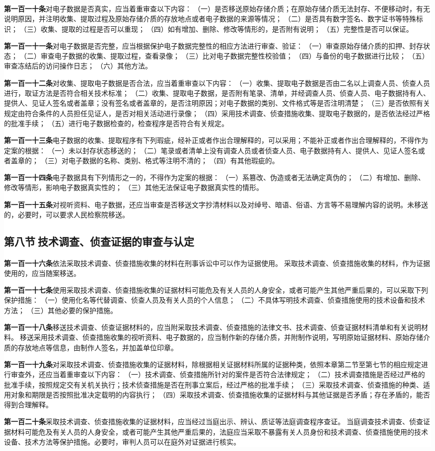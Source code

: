 **第一百一十条**对电子数据是否真实，应当着重审查以下内容：
（一）是否移送原始存储介质；在原始存储介质无法封存、不便移动时，有无说明原因，并注明收集、提取过程及原始存储介质的存放地点或者电子数据的来源等情况；
（二）是否具有数字签名、数字证书等特殊标识；
（三）收集、提取的过程是否可以重现；
（四）如有增加、删除、修改等情形的，是否附有说明；
（五）完整性是否可以保证。

**第一百一十一条**对电子数据是否完整，应当根据保护电子数据完整性的相应方法进行审查、验证：
（一）审查原始存储介质的扣押、封存状态；
（二）审查电子数据的收集、提取过程，查看录像；
（三）比对电子数据完整性校验值；
（四）与备份的电子数据进行比较；
（五）审查冻结后的访问操作日志；
（六）其他方法。

**第一百一十二条**对收集、提取电子数据是否合法，应当着重审查以下内容：
（一）收集、提取电子数据是否由二名以上调查人员、侦查人员进行，取证方法是否符合相关技术标准；
（二）收集、提取电子数据，是否附有笔录、清单，并经调查人员、侦查人员、电子数据持有人、提供人、见证人签名或者盖章；没有签名或者盖章的，是否注明原因；对电子数据的类别、文件格式等是否注明清楚；
（三）是否依照有关规定由符合条件的人员担任见证人，是否对相关活动进行录像；
（四）采用技术调查、侦查措施收集、提取电子数据的，是否依法经过严格的批准手续；
（五）进行电子数据检查的，检查程序是否符合有关规定。

**第一百一十三条**电子数据的收集、提取程序有下列瑕疵，经补正或者作出合理解释的，可以采用；不能补正或者作出合理解释的，不得作为定案的根据：
（一）未以封存状态移送的；
（二）笔录或者清单上没有调查人员或者侦查人员、电子数据持有人、提供人、见证人签名或者盖章的；
（三）对电子数据的名称、类别、格式等注明不清的；
（四）有其他瑕疵的。

**第一百一十四条**电子数据具有下列情形之一的，不得作为定案的根据：
（一）系篡改、伪造或者无法确定真伪的；
（二）有增加、删除、修改等情形，影响电子数据真实性的；
（三）其他无法保证电子数据真实性的情形。

**第一百一十五条**对视听资料、电子数据，还应当审查是否移送文字抄清材料以及对绰号、暗语、俗语、方言等不易理解内容的说明。未移送的，必要时，可以要求人民检察院移送。
## 第八节 技术调查、侦查证据的审查与认定
**第一百一十六条**依法采取技术调查、侦查措施收集的材料在刑事诉讼中可以作为证据使用。
采取技术调查、侦查措施收集的材料，作为证据使用的，应当随案移送。

**第一百一十七条**使用采取技术调查、侦查措施收集的证据材料可能危及有关人员的人身安全，或者可能产生其他严重后果的，可以采取下列保护措施：
（一）使用化名等代替调查、侦查人员及有关人员的个人信息；
（二）不具体写明技术调查、侦查措施使用的技术设备和技术方法；
（三）其他必要的保护措施。

**第一百一十八条**移送技术调查、侦查证据材料的，应当附采取技术调查、侦查措施的法律文书、技术调查、侦查证据材料清单和有关说明材料。
移送采用技术调查、侦查措施收集的视听资料、电子数据的，应当制作新的存储介质，并附制作说明，写明原始证据材料、原始存储介质的存放地点等信息，由制作人签名，并加盖单位印章。

**第一百一十九条**对采取技术调查、侦查措施收集的证据材料，除根据相关证据材料所属的证据种类，依照本章第二节至第七节的相应规定进行审查外，还应当着重审查以下内容：
（一）技术调查、侦查措施所针对的案件是否符合法律规定；
（二）技术调查措施是否经过严格的批准手续，按照规定交有关机关执行；技术侦查措施是否在刑事立案后，经过严格的批准手续；
（三）采取技术调查、侦查措施的种类、适用对象和期限是否按照批准决定载明的内容执行；
（四）采取技术调查、侦查措施收集的证据材料与其他证据是否矛盾；存在矛盾的，能否得到合理解释。

**第一百二十条**采取技术调查、侦查措施收集的证据材料，应当经过当庭出示、辨认、质证等法庭调查程序查证。
当庭调查技术调查、侦查证据材料可能危及有关人员的人身安全，或者可能产生其他严重后果的，法庭应当采取不暴露有关人员身份和技术调查、侦查措施使用的技术设备、技术方法等保护措施。必要时，审判人员可以在庭外对证据进行核实。
